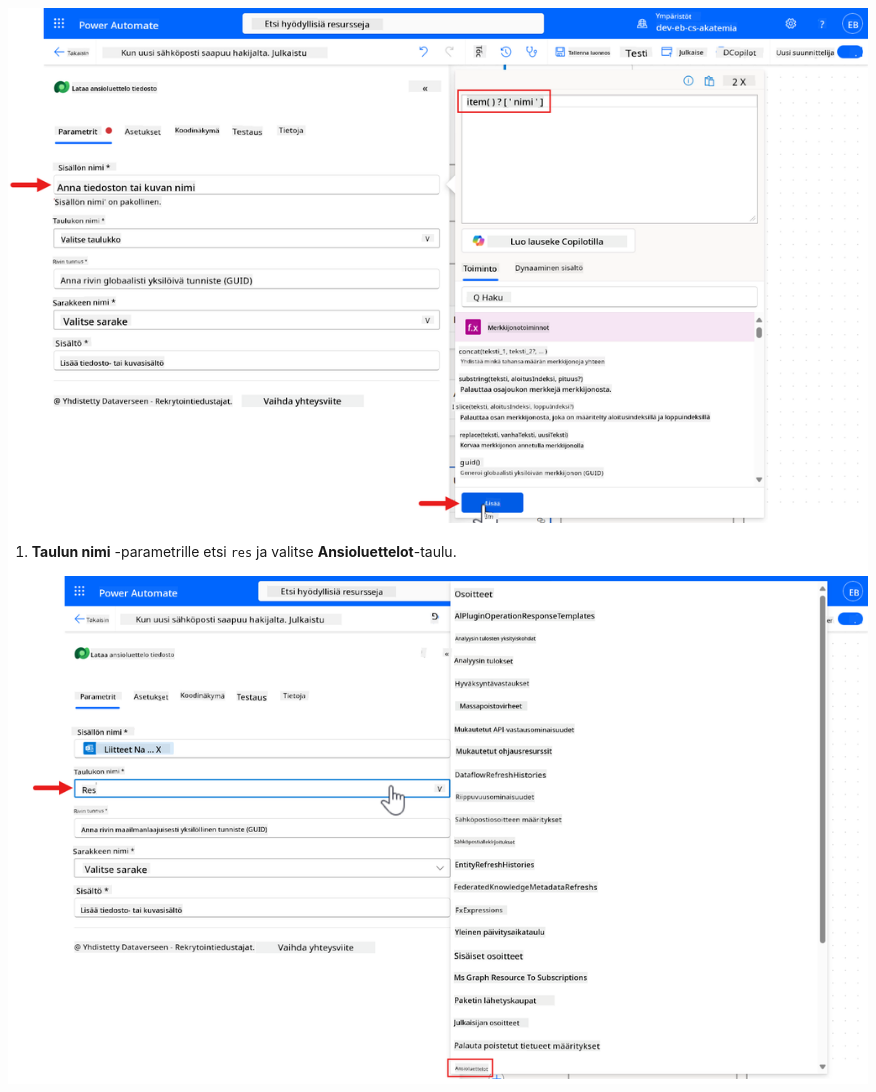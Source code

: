    ![Määritä Sisällön nimi -parametri](../../../../../translated_images/3.1_31_ContentNameParameter.c6606773f1e82dbcea93d7c2f52dff7a2168f9f04d6b865f699f56d62a41d4ec.fi.png)

1. **Taulun nimi** -parametrille etsi `res` ja valitse **Ansioluettelot**-taulu.

   ![Määritä Taulun nimi -parametri](../../../../../translated_images/3.1_32_SelectResumesTable.6a00bf6d585002219003da47f6e1042dc67cbdb3fbaf7d959253550035e27520.fi.png)
